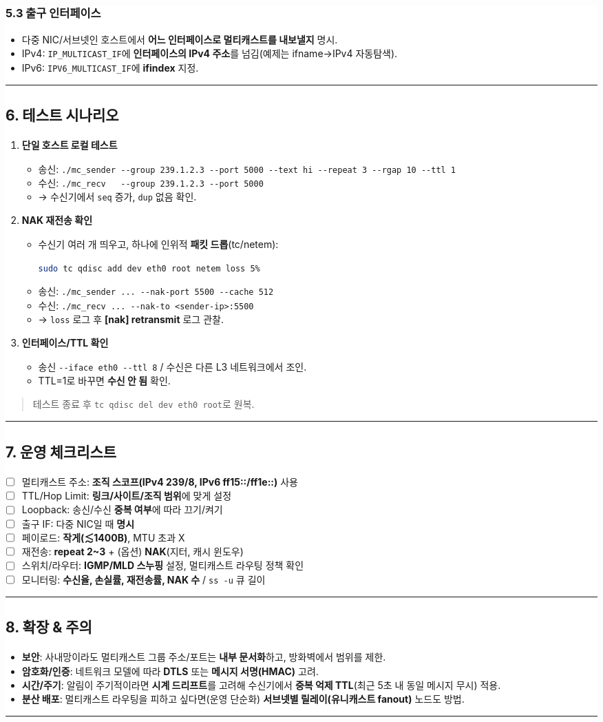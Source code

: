 ### 5.3 출구 인터페이스
- 다중 NIC/서브넷인 호스트에서 **어느 인터페이스로 멀티캐스트를 내보낼지** 명시.  
- IPv4: `IP_MULTICAST_IF`에 **인터페이스의 IPv4 주소**를 넘김(예제는 ifname→IPv4 자동탐색).  
- IPv6: `IPV6_MULTICAST_IF`에 **ifindex** 지정.

---

## 6. 테스트 시나리오

1) **단일 호스트 로컬 테스트**  
   - 송신: `./mc_sender --group 239.1.2.3 --port 5000 --text hi --repeat 3 --rgap 10 --ttl 1`  
   - 수신: `./mc_recv   --group 239.1.2.3 --port 5000`
   - → 수신기에서 `seq` 증가, `dup` 없음 확인.

2) **NAK 재전송 확인**  
   - 수신기 여러 개 띄우고, 하나에 인위적 **패킷 드롭**(tc/netem):  
     ```bash
     sudo tc qdisc add dev eth0 root netem loss 5%
     ```  
   - 송신: `./mc_sender ... --nak-port 5500 --cache 512`  
   - 수신: `./mc_recv ... --nak-to <sender-ip>:5500`  
   - → `loss` 로그 후 **[nak] retransmit** 로그 관찰.

3) **인터페이스/TTL 확인**  
   - 송신 `--iface eth0 --ttl 8` / 수신은 다른 L3 네트워크에서 조인.  
   - TTL=1로 바꾸면 **수신 안 됨** 확인.

> 테스트 종료 후 `tc qdisc del dev eth0 root`로 원복.

---

## 7. 운영 체크리스트

- [ ] 멀티캐스트 주소: **조직 스코프(IPv4 239/8, IPv6 ff15::/ff1e::)** 사용  
- [ ] TTL/Hop Limit: **링크/사이트/조직 범위**에 맞게 설정  
- [ ] Loopback: 송신/수신 **중복 여부**에 따라 끄기/켜기  
- [ ] 출구 IF: 다중 NIC일 때 **명시**  
- [ ] 페이로드: **작게(≲1400B)**, MTU 초과 X  
- [ ] 재전송: **repeat 2~3** + (옵션) **NAK**(지터, 캐시 윈도우)  
- [ ] 스위치/라우터: **IGMP/MLD 스누핑** 설정, 멀티캐스트 라우팅 정책 확인  
- [ ] 모니터링: **수신율, 손실률, 재전송률, NAK 수** / `ss -u` 큐 길이

---

## 8. 확장 & 주의

- **보안**: 사내망이라도 멀티캐스트 그룹 주소/포트는 **내부 문서화**하고, 방화벽에서 범위를 제한.  
- **암호화/인증**: 네트워크 모델에 따라 **DTLS** 또는 **메시지 서명(HMAC)** 고려.  
- **시간/주기**: 알림이 주기적이라면 **시계 드리프트**를 고려해 수신기에서 **중복 억제 TTL**(최근 5초 내 동일 메시지 무시) 적용.  
- **분산 배포**: 멀티캐스트 라우팅을 피하고 싶다면(운영 단순화) **서브넷별 릴레이(유니캐스트 fanout)** 노드도 방법.

---
